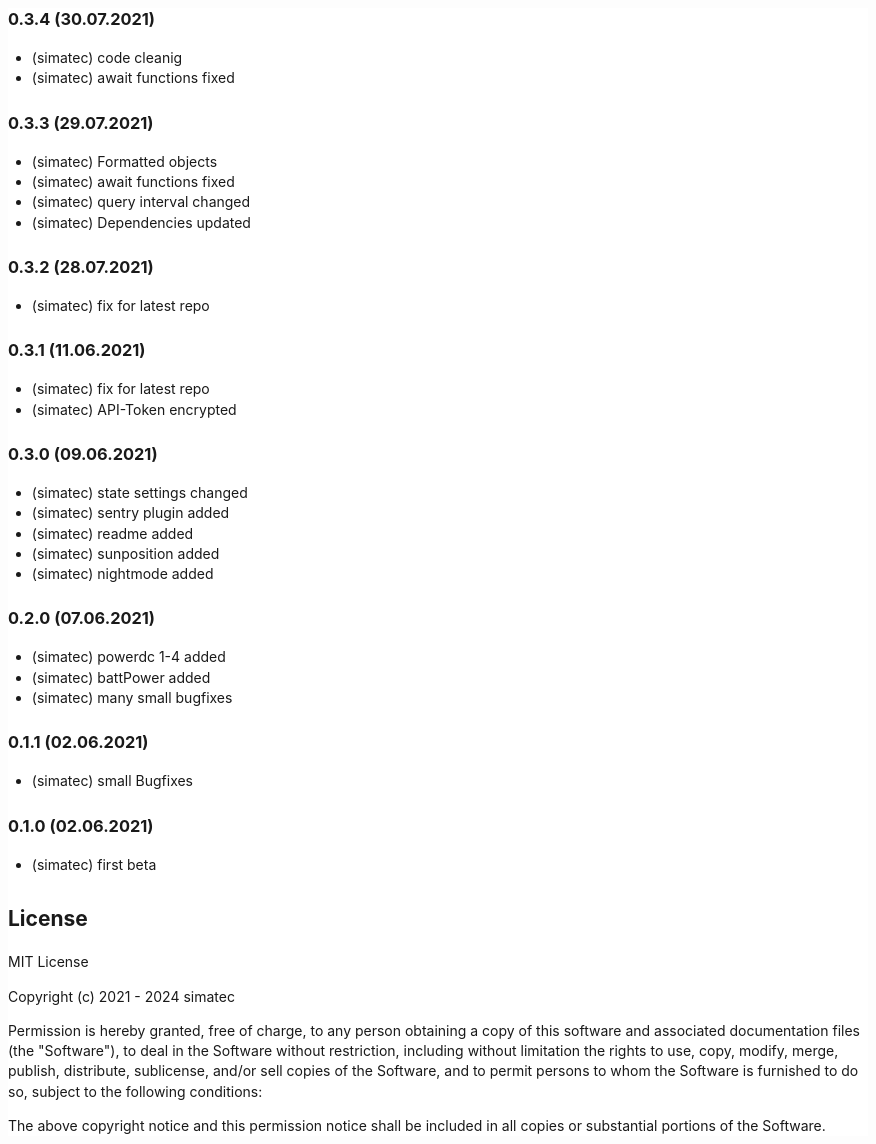 ### 0.3.4 (30.07.2021)
* (simatec) code cleanig
* (simatec) await functions fixed

### 0.3.3 (29.07.2021)
* (simatec) Formatted objects
* (simatec) await functions fixed
* (simatec) query interval changed
* (simatec) Dependencies updated

### 0.3.2 (28.07.2021)
* (simatec) fix for latest repo

### 0.3.1 (11.06.2021)
* (simatec) fix for latest repo
* (simatec) API-Token encrypted

### 0.3.0 (09.06.2021)
* (simatec) state settings changed
* (simatec) sentry plugin added
* (simatec) readme added
* (simatec) sunposition added
* (simatec) nightmode added

### 0.2.0 (07.06.2021)
* (simatec) powerdc 1-4 added
* (simatec) battPower added
* (simatec) many small bugfixes

### 0.1.1 (02.06.2021)
* (simatec) small Bugfixes

### 0.1.0 (02.06.2021)
* (simatec) first beta

## License
MIT License

Copyright (c) 2021 - 2024 simatec

Permission is hereby granted, free of charge, to any person obtaining a copy
of this software and associated documentation files (the "Software"), to deal
in the Software without restriction, including without limitation the rights
to use, copy, modify, merge, publish, distribute, sublicense, and/or sell
copies of the Software, and to permit persons to whom the Software is
furnished to do so, subject to the following conditions:

The above copyright notice and this permission notice shall be included in all
copies or substantial portions of the Software.
